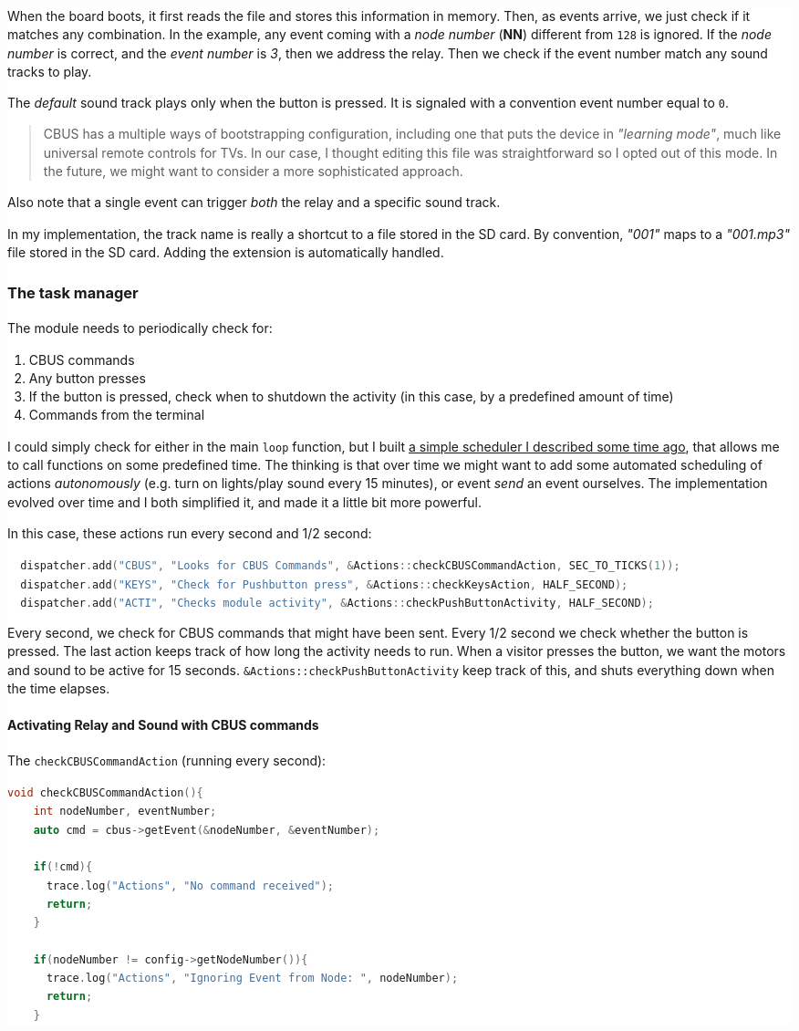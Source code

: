 When the board boots, it first reads the file and stores this information in memory. Then, as events arrive, we just check if it matches any combination. In the example, any event coming with a *node number* (**NN**) different from `128` is ignored. If the *node number* is correct, and the *event number* is *3*, then we address the relay. Then we check if the event number match any sound tracks to play.

The *default* sound track plays only when the button is pressed. It is signaled with a convention event number equal to `0`. 

> CBUS has a multiple ways of bootstrapping configuration, including one that puts the device in _"learning mode"_, much like universal remote controls for TVs. In our case, I thought editing this file was straightforward so I opted out of this mode. In the future, we might want to consider a more sophisticated approach.

Also note that a single event can trigger *both* the relay and a specific sound track.

In my implementation, the track name is really a shortcut to a file stored in the SD card. By convention, _"001"_ maps to a _"001.mp3"_ file stored in the SD card. Adding the extension is automatically handled.


### The task manager

The module needs to periodically check for:

1. CBUS commands
2. Any button presses
3. If the button is pressed, check when to shutdown the activity (in this case, by a predefined amount of time)
3. Commands from the terminal

I could simply check for either in the main `loop` function, but I built [a simple scheduler I described some time ago](/post/2020-03-28-A-Very-Simple-Task-Scheduler-on-Arduino.md), that allows me to call functions on some predefined time. The thinking is that over time we might want to add some automated scheduling of actions _autonomously_ (e.g. turn on lights/play sound every 15 minutes), or event _send_ an event ourselves. The implementation evolved over time and I both simplified it, and made it a little bit more powerful.

In this case, these actions run every second and 1/2 second:

```c++
  dispatcher.add("CBUS", "Looks for CBUS Commands", &Actions::checkCBUSCommandAction, SEC_TO_TICKS(1));
  dispatcher.add("KEYS", "Check for Pushbutton press", &Actions::checkKeysAction, HALF_SECOND);
  dispatcher.add("ACTI", "Checks module activity", &Actions::checkPushButtonActivity, HALF_SECOND);
```

Every second, we check for CBUS commands that might have been sent. Every 1/2 second we check whether the button is pressed. The last action keeps track of how long the activity needs to run. When a visitor presses the button, we want the motors and sound to be active for 15 seconds. `&Actions::checkPushButtonActivity` keep track of this, and shuts everything down when the time elapses.

#### Activating Relay and Sound with CBUS commands

The `checkCBUSCommandAction` (running every second):

```c++
void checkCBUSCommandAction(){
    int nodeNumber, eventNumber;
    auto cmd = cbus->getEvent(&nodeNumber, &eventNumber);

    if(!cmd){
      trace.log("Actions", "No command received");
      return;
    }

    if(nodeNumber != config->getNodeNumber()){
      trace.log("Actions", "Ignoring Event from Node: ", nodeNumber);
      return;
    }
```